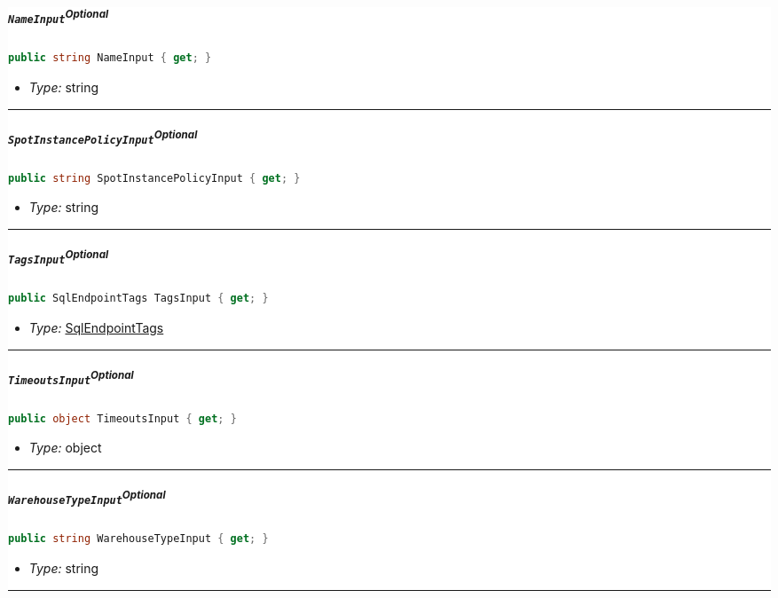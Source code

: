 
##### `NameInput`<sup>Optional</sup> <a name="NameInput" id="@cdktf/provider-databricks.sqlEndpoint.SqlEndpoint.property.nameInput"></a>

```csharp
public string NameInput { get; }
```

- *Type:* string

---

##### `SpotInstancePolicyInput`<sup>Optional</sup> <a name="SpotInstancePolicyInput" id="@cdktf/provider-databricks.sqlEndpoint.SqlEndpoint.property.spotInstancePolicyInput"></a>

```csharp
public string SpotInstancePolicyInput { get; }
```

- *Type:* string

---

##### `TagsInput`<sup>Optional</sup> <a name="TagsInput" id="@cdktf/provider-databricks.sqlEndpoint.SqlEndpoint.property.tagsInput"></a>

```csharp
public SqlEndpointTags TagsInput { get; }
```

- *Type:* <a href="#@cdktf/provider-databricks.sqlEndpoint.SqlEndpointTags">SqlEndpointTags</a>

---

##### `TimeoutsInput`<sup>Optional</sup> <a name="TimeoutsInput" id="@cdktf/provider-databricks.sqlEndpoint.SqlEndpoint.property.timeoutsInput"></a>

```csharp
public object TimeoutsInput { get; }
```

- *Type:* object

---

##### `WarehouseTypeInput`<sup>Optional</sup> <a name="WarehouseTypeInput" id="@cdktf/provider-databricks.sqlEndpoint.SqlEndpoint.property.warehouseTypeInput"></a>

```csharp
public string WarehouseTypeInput { get; }
```

- *Type:* string

---
